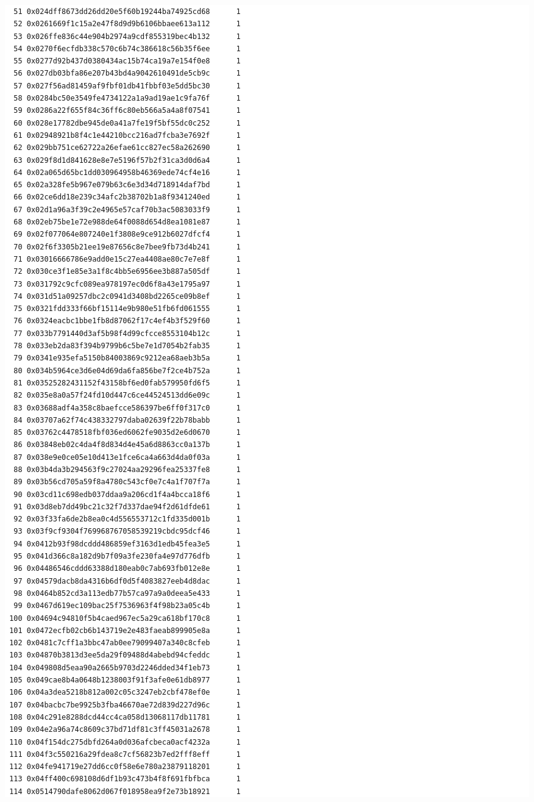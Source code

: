       51 0x024dff8673dd26dd20e5f60b19244ba74925cd68      1
      52 0x0261669f1c15a2e47f8d9d9b6106bbaee613a112      1
      53 0x026ffe836c44e904b2974a9cdf855319bec4b132      1
      54 0x0270f6ecfdb338c570c6b74c386618c56b35f6ee      1
      55 0x0277d92b437d0380434ac15b74ca19a7e154f0e8      1
      56 0x027db03bfa86e207b43bd4a9042610491de5cb9c      1
      57 0x027f56ad81459af9fbf01db41fbbf03e5dd5bc30      1
      58 0x0284bc50e3549fe4734122a1a9ad19ae1c9fa76f      1
      59 0x0286a22f655f84c36ff6c80eb566a5a4a8f07541      1
      60 0x028e17782dbe945de0a41a7fe19f5bf55dc0c252      1
      61 0x02948921b8f4c1e44210bcc216ad7fcba3e7692f      1
      62 0x029bb751ce62722a26efae61cc827ec58a262690      1
      63 0x029f8d1d841628e8e7e5196f57b2f31ca3d0d6a4      1
      64 0x02a065d65bc1dd030964958b46369ede74cf4e16      1
      65 0x02a328fe5b967e079b63c6e3d34d718914daf7bd      1
      66 0x02ce6dd18e239c34afc2b38702b1a8f9341240ed      1
      67 0x02d1a96a3f39c2e4965e57caf70b3ac5083033f9      1
      68 0x02eb75be1e72e988de64f0088d654d8ea1081e87      1
      69 0x02f077064e807240e1f3808e9ce912b6027dfcf4      1
      70 0x02f6f3305b21ee19e87656c8e7bee9fb73d4b241      1
      71 0x03016666786e9add0e15c27ea4408ae80c7e7e8f      1
      72 0x030ce3f1e85e3a1f8c4bb5e6956ee3b887a505df      1
      73 0x031792c9cfc089ea978197ec0d6f8a43e1795a97      1
      74 0x031d51a09257dbc2c0941d3408bd2265ce09b8ef      1
      75 0x0321fdd333f66bf15114e9b980e51fb6fd061555      1
      76 0x0324eacbc1bbe1fb8d87062f17c4ef4b3f529f60      1
      77 0x033b7791440d3af5b98f4d99cfcce8553104b12c      1
      78 0x033eb2da83f394b9799b6c5be7e1d7054b2fab35      1
      79 0x0341e935efa5150b84003869c9212ea68aeb3b5a      1
      80 0x034b5964ce3d6e04d69da6fa856be7f2ce4b752a      1
      81 0x03525282431152f43158bf6ed0fab579950fd6f5      1
      82 0x035e8a0a57f24fd10d447c6ce44524513dd6e09c      1
      83 0x03688adf4a358c8baefcce586397be6ff0f317c0      1
      84 0x03707a62f74c438332797daba02639f22b78babb      1
      85 0x03762c4478518fbf036ed6062fe9035d2e6d0670      1
      86 0x03848eb02c4da4f8d834d4e45a6d8863cc0a137b      1
      87 0x038e9e0ce05e10d413e1fce6ca4a663d4da0f03a      1
      88 0x03b4da3b294563f9c27024aa29296fea25337fe8      1
      89 0x03b56cd705a59f8a4780c543cf0e7c4a1f707f7a      1
      90 0x03cd11c698edb037ddaa9a206cd1f4a4bcca18f6      1
      91 0x03d8eb7dd49bc21c32f7d337dae94f2d61dfde61      1
      92 0x03f33fa6de2b8ea0c4d556553712c1fd335d001b      1
      93 0x03f9cf9304f769968767058539219cbdc95dcf46      1
      94 0x0412b93f98dcddd486859ef3163d1edb45fea3e5      1
      95 0x041d366c8a182d9b7f09a3fe230fa4e97d776dfb      1
      96 0x04486546cddd63388d180eab0c7ab693fb012e8e      1
      97 0x04579dacb8da4316b6df0d5f4083827eeb4d8dac      1
      98 0x0464b852cd3a113edb77b57ca97a9a0deea5e433      1
      99 0x0467d619ec109bac25f7536963f4f98b23a05c4b      1
     100 0x04694c94810f5b4caed967ec5a29ca618bf170c8      1
     101 0x0472ecfb02cb6b143719e2e483faeab899905e8a      1
     102 0x0481c7cff1a3bbc47ab0ee79099407a340c8cfeb      1
     103 0x04870b3813d3ee5da29f09488d4abebd94cfeddc      1
     104 0x049808d5eaa90a2665b9703d2246dded34f1eb73      1
     105 0x049cae8b4a0648b1238003f91f3afe0e61db8977      1
     106 0x04a3dea5218b812a002c05c3247eb2cbf478ef0e      1
     107 0x04bacbc7be9925b3fba46670ae72d839d227d96c      1
     108 0x04c291e8288dcd44cc4ca058d13068117db11781      1
     109 0x04e2a96a74c8609c37bd71df81c3ff45031a2678      1
     110 0x04f154dc275dbfd264a0d036afcbeca0acf4232a      1
     111 0x04f3c550216a29fdea8c7cf56823b7ed2fff8eff      1
     112 0x04fe941719e27dd6cc0f58e6e780a23879118201      1
     113 0x04ff400c698108d6df1b93c473b4f8f691fbfbca      1
     114 0x0514790dafe8062d067f018958ea9f2e73b18921      1